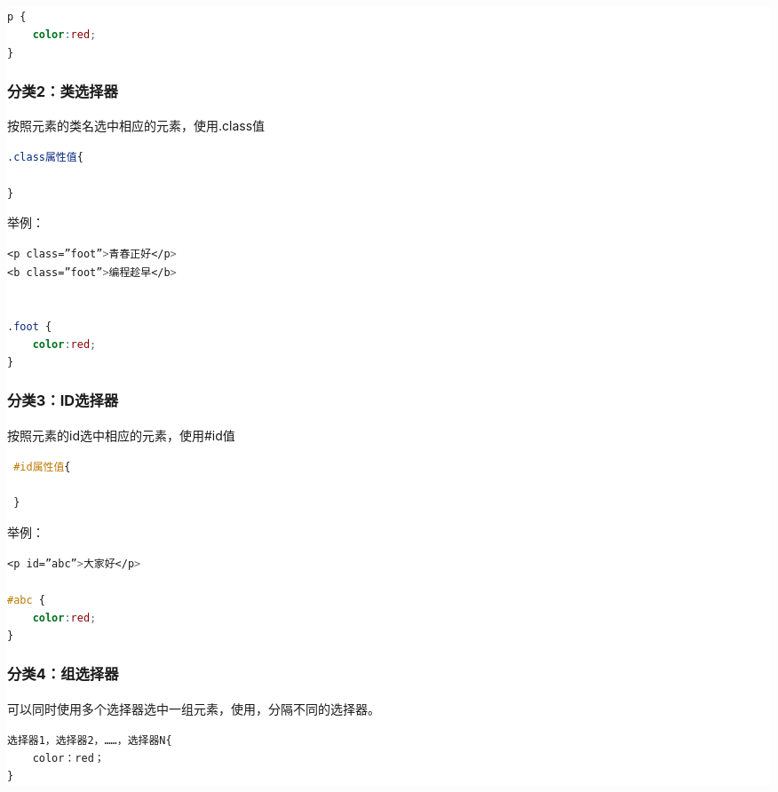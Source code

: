 ```css
p {
	color:red;
}
```

### 分类2：类选择器

按照元素的类名选中相应的元素，使用.class值

```css
.class属性值{

}
```

举例：

```css
<p class=”foot”>青春正好</p>
<b class=”foot”>编程趁早</b>


.foot {
	color:red;
}
```

### 分类3：ID选择器

按照元素的id选中相应的元素，使用#id值

```css
 #id属性值{
 
 }
```

举例：

```css
<p id=”abc”>大家好</p>

#abc {
	color:red;
}

```



### 分类4：组选择器

可以同时使用多个选择器选中一组元素，使用，分隔不同的选择器。

```css
选择器1，选择器2，……，选择器N{
	color：red；
}
```
